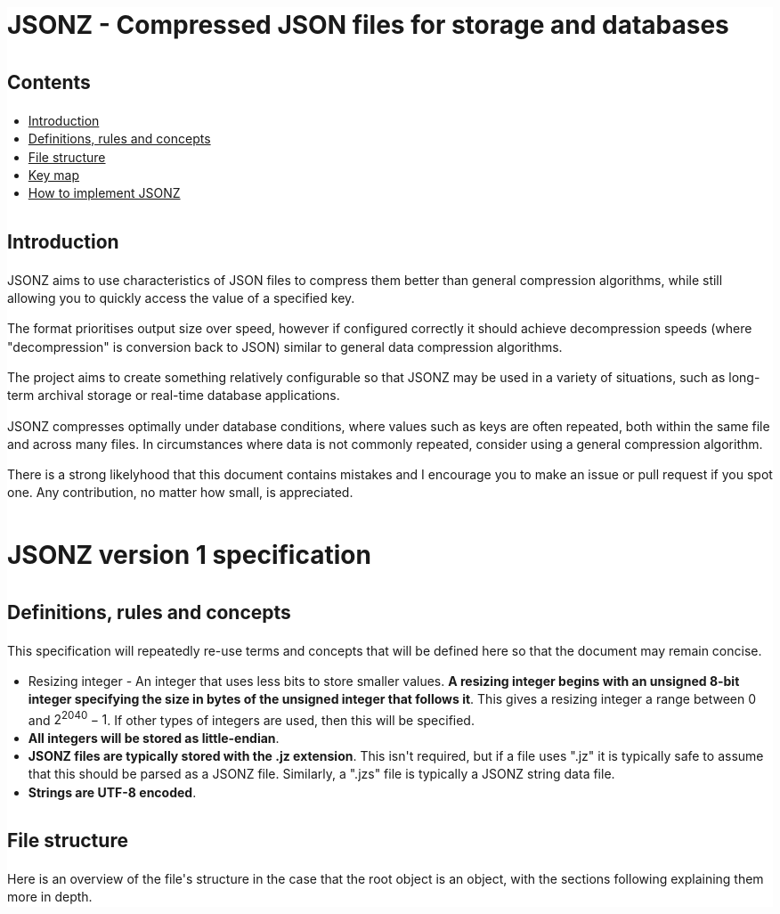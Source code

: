 # JSONZ - Compressed JSON files for storage and databases

## Contents

- [Introduction](#introduction)
- [Definitions, rules and concepts](#definitions-rules-and-concepts)
- [File structure](#file-structure)
- [Key map](#key-map)
- [How to implement JSONZ](#how-to-implement-jsonz)

## Introduction

JSONZ aims to use characteristics of JSON files to compress them better than general compression algorithms, while still allowing you to quickly access the value of a specified key.

The format prioritises output size over speed, however if configured correctly it should achieve decompression speeds (where "decompression" is conversion back to JSON) similar to general data compression algorithms.

The project aims to create something relatively configurable so that JSONZ may be used in a variety of situations, such as long-term archival storage or real-time database applications.

JSONZ compresses optimally under database conditions, where values such as keys are often repeated, both within the same file and across many files. In circumstances where data is not commonly repeated, consider using a general compression algorithm.

There is a strong likelyhood that this document contains mistakes and I encourage you to make an issue or pull request if you spot one. Any contribution, no matter how small, is appreciated.

# JSONZ version 1 specification

## Definitions, rules and concepts

This specification will repeatedly re-use terms and concepts that will be defined here so that the document may remain concise.

- Resizing integer - An integer that uses less bits to store smaller values. **A resizing integer begins with an unsigned 8-bit integer specifying the size in bytes of the unsigned integer that follows it**. This gives a resizing integer a range between $0$ and $2^{2040}-1$. If other types of integers are used, then this will be specified.
- **All integers will be stored as little-endian**.
- **JSONZ files are typically stored with the .jz extension**. This isn't required, but if a file uses ".jz" it is typically safe to assume that this should be parsed as a JSONZ file. Similarly, a ".jzs" file is typically a JSONZ string data file.
- **Strings are UTF-8 encoded**.

## File structure

Here is an overview of the file's structure in the case that the root object is an object, with the sections following explaining them more in depth.
